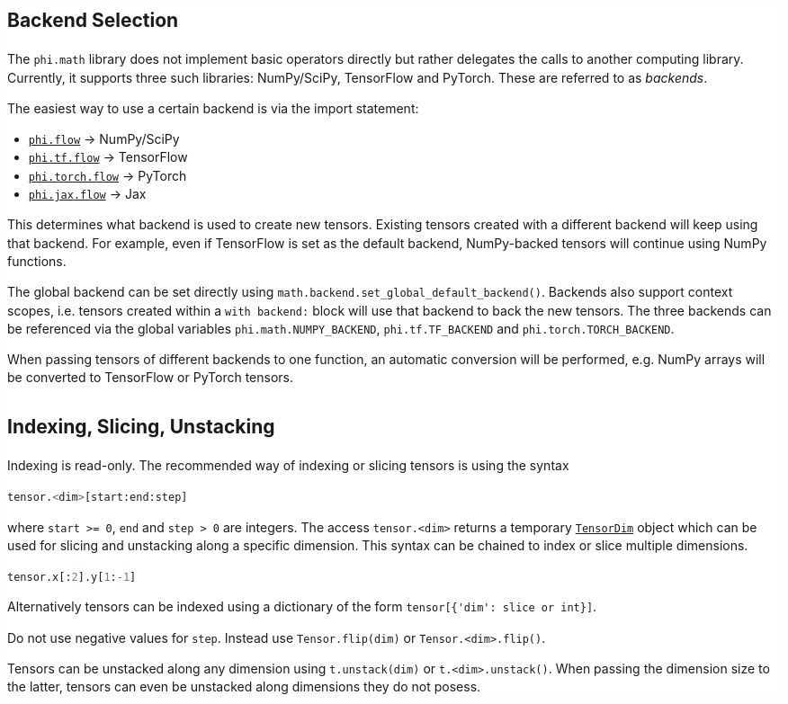 
## Backend Selection

The `phi.math` library does not implement basic operators directly but rather delegates the calls to another computing library.
Currently, it supports three such libraries: NumPy/SciPy, TensorFlow and PyTorch.
These are referred to as *backends*.

The easiest way to use a certain backend is via the import statement:

* [`phi.flow`](phi/flow.html) &rarr; NumPy/SciPy
* [`phi.tf.flow`](phi/tf/flow.html) &rarr; TensorFlow
* [`phi.torch.flow`](phi/torch/flow.html) &rarr; PyTorch
* [`phi.jax.flow`](phi/torch/flow.html) &rarr; Jax

This determines what backend is used to create new tensors.
Existing tensors created with a different backend will keep using that backend.
For example, even if TensorFlow is set as the default backend, NumPy-backed tensors will continue using NumPy functions.

The global backend can be set directly using `math.backend.set_global_default_backend()`.
Backends also support context scopes, i.e. tensors created within a `with backend:` block will use that backend to back the new tensors.
The three backends can be referenced via the global variables `phi.math.NUMPY_BACKEND`, `phi.tf.TF_BACKEND` and `phi.torch.TORCH_BACKEND`.

When passing tensors of different backends to one function, an automatic conversion will be performed,
e.g. NumPy arrays will be converted to TensorFlow or PyTorch tensors.



## Indexing, Slicing, Unstacking

Indexing is read-only.
The recommended way of indexing or slicing tensors is using the syntax
```python
tensor.<dim>[start:end:step]
```
where `start >= 0`, `end` and `step > 0` are integers.
The access `tensor.<dim>` returns a temporary [`TensorDim`](https://tum-pbs.github.io/PhiFlow/phi/math/#phi.math.TensorDim)
object which can be used for slicing and unstacking along a specific dimension.
This syntax can be chained to index or slice multiple dimensions.
```python
tensor.x[:2].y[1:-1]
```

Alternatively tensors can be indexed using a dictionary of the form `tensor[{'dim': slice or int}]`.

Do not use negative values for `step`. Instead use `Tensor.flip(dim)` or `Tensor.<dim>.flip()`.


Tensors can be unstacked along any dimension using `t.unstack(dim)` or `t.<dim>.unstack()`.
When passing the dimension size to the latter, tensors can even be unstacked along dimensions they do not posess.
